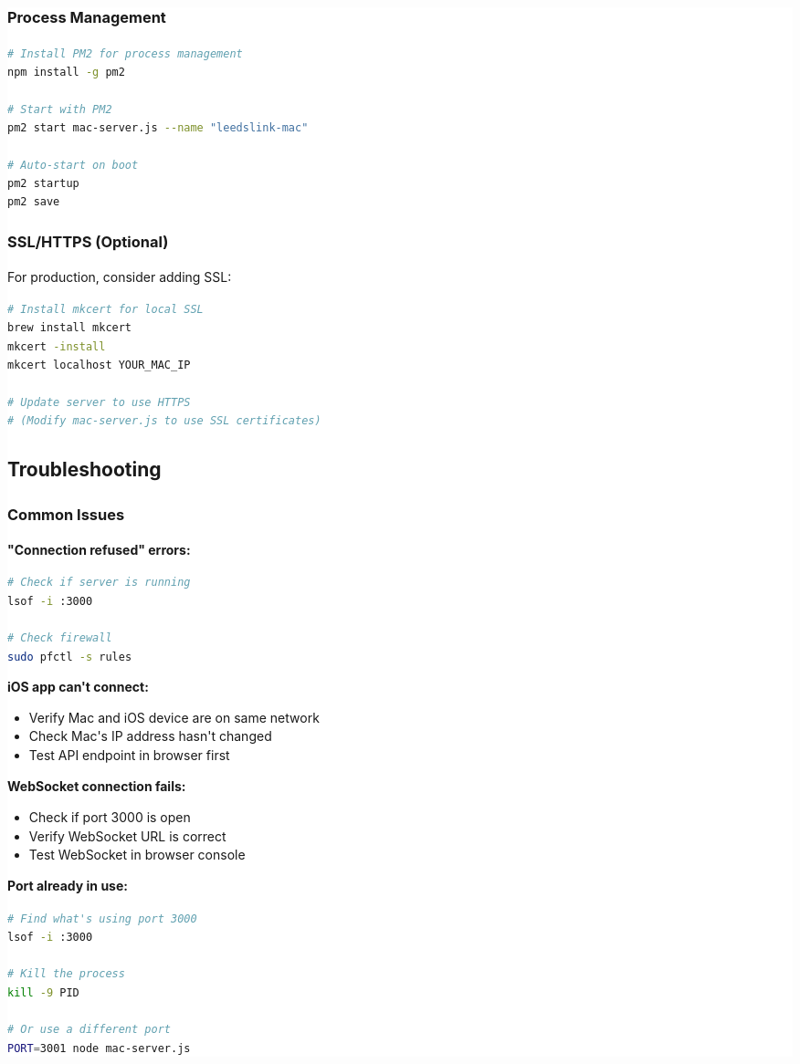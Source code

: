 ### Process Management

```bash
# Install PM2 for process management
npm install -g pm2

# Start with PM2
pm2 start mac-server.js --name "leedslink-mac"

# Auto-start on boot
pm2 startup
pm2 save
```

### SSL/HTTPS (Optional)

For production, consider adding SSL:

```bash
# Install mkcert for local SSL
brew install mkcert
mkcert -install
mkcert localhost YOUR_MAC_IP

# Update server to use HTTPS
# (Modify mac-server.js to use SSL certificates)
```

## Troubleshooting

### Common Issues

**"Connection refused" errors:**
```bash
# Check if server is running
lsof -i :3000

# Check firewall
sudo pfctl -s rules
```

**iOS app can't connect:**
- Verify Mac and iOS device are on same network
- Check Mac's IP address hasn't changed
- Test API endpoint in browser first

**WebSocket connection fails:**
- Check if port 3000 is open
- Verify WebSocket URL is correct
- Test WebSocket in browser console

**Port already in use:**
```bash
# Find what's using port 3000
lsof -i :3000

# Kill the process
kill -9 PID

# Or use a different port
PORT=3001 node mac-server.js
```
